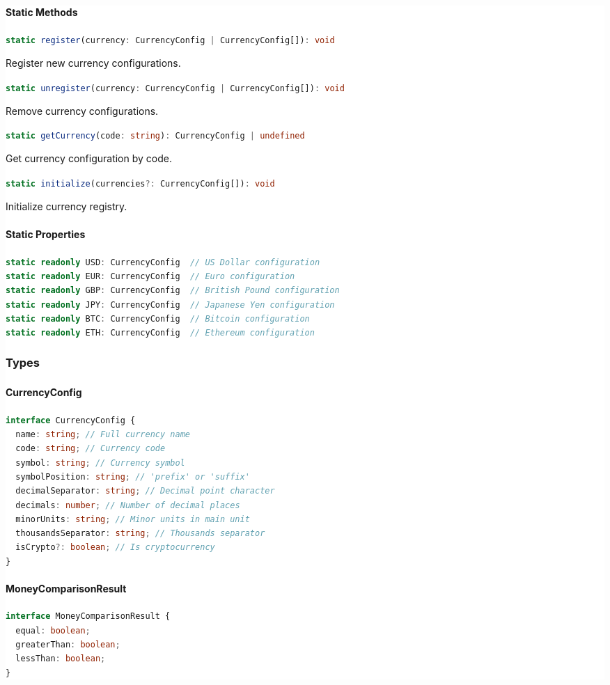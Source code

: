 #### Static Methods

```typescript
static register(currency: CurrencyConfig | CurrencyConfig[]): void
```

Register new currency configurations.

```typescript
static unregister(currency: CurrencyConfig | CurrencyConfig[]): void
```

Remove currency configurations.

```typescript
static getCurrency(code: string): CurrencyConfig | undefined
```

Get currency configuration by code.

```typescript
static initialize(currencies?: CurrencyConfig[]): void
```

Initialize currency registry.

#### Static Properties

```typescript
static readonly USD: CurrencyConfig  // US Dollar configuration
static readonly EUR: CurrencyConfig  // Euro configuration
static readonly GBP: CurrencyConfig  // British Pound configuration
static readonly JPY: CurrencyConfig  // Japanese Yen configuration
static readonly BTC: CurrencyConfig  // Bitcoin configuration
static readonly ETH: CurrencyConfig  // Ethereum configuration
```

### Types

#### CurrencyConfig

```typescript
interface CurrencyConfig {
  name: string; // Full currency name
  code: string; // Currency code
  symbol: string; // Currency symbol
  symbolPosition: string; // 'prefix' or 'suffix'
  decimalSeparator: string; // Decimal point character
  decimals: number; // Number of decimal places
  minorUnits: string; // Minor units in main unit
  thousandsSeparator: string; // Thousands separator
  isCrypto?: boolean; // Is cryptocurrency
}
```

#### MoneyComparisonResult

```typescript
interface MoneyComparisonResult {
  equal: boolean;
  greaterThan: boolean;
  lessThan: boolean;
}
```
